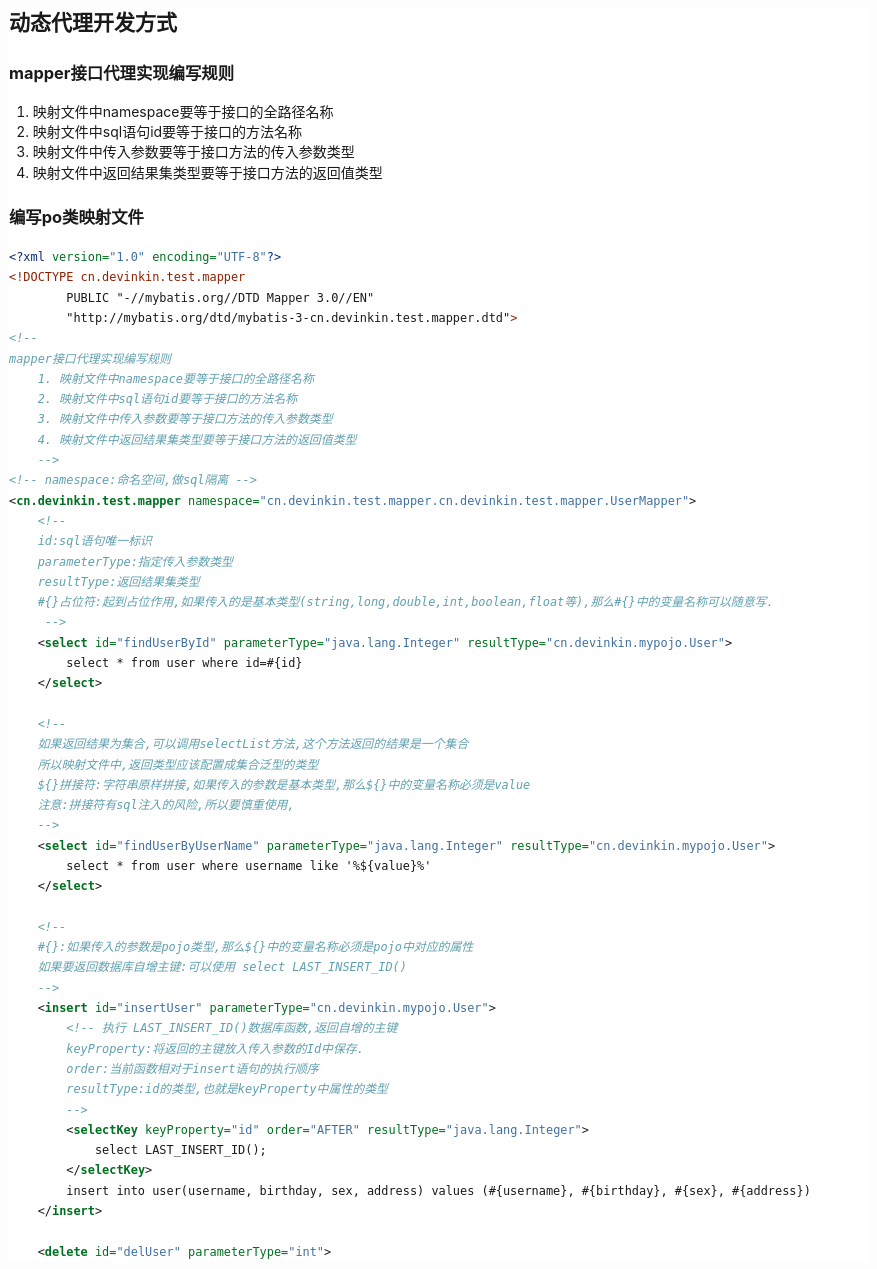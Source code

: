 ## 动态代理开发方式
### mapper接口代理实现编写规则
1. 映射文件中namespace要等于接口的全路径名称
2. 映射文件中sql语句id要等于接口的方法名称
3. 映射文件中传入参数要等于接口方法的传入参数类型
4. 映射文件中返回结果集类型要等于接口方法的返回值类型

### 编写po类映射文件
```xml
<?xml version="1.0" encoding="UTF-8"?>
<!DOCTYPE cn.devinkin.test.mapper
        PUBLIC "-//mybatis.org//DTD Mapper 3.0//EN"
        "http://mybatis.org/dtd/mybatis-3-cn.devinkin.test.mapper.dtd">
<!--
mapper接口代理实现编写规则
    1. 映射文件中namespace要等于接口的全路径名称
    2. 映射文件中sql语句id要等于接口的方法名称
    3. 映射文件中传入参数要等于接口方法的传入参数类型
    4. 映射文件中返回结果集类型要等于接口方法的返回值类型
    -->
<!-- namespace:命名空间,做sql隔离 -->
<cn.devinkin.test.mapper namespace="cn.devinkin.test.mapper.cn.devinkin.test.mapper.UserMapper">
    <!--
    id:sql语句唯一标识
    parameterType:指定传入参数类型
    resultType:返回结果集类型
    #{}占位符:起到占位作用,如果传入的是基本类型(string,long,double,int,boolean,float等),那么#{}中的变量名称可以随意写.
     -->
    <select id="findUserById" parameterType="java.lang.Integer" resultType="cn.devinkin.mypojo.User">
		select * from user where id=#{id}
	</select>

    <!--
    如果返回结果为集合,可以调用selectList方法,这个方法返回的结果是一个集合
    所以映射文件中,返回类型应该配置成集合泛型的类型
    ${}拼接符:字符串原样拼接,如果传入的参数是基本类型,那么${}中的变量名称必须是value
    注意:拼接符有sql注入的风险,所以要慎重使用,
    -->
    <select id="findUserByUserName" parameterType="java.lang.Integer" resultType="cn.devinkin.mypojo.User">
		select * from user where username like '%${value}%'
	</select>

    <!--
    #{}:如果传入的参数是pojo类型,那么${}中的变量名称必须是pojo中对应的属性
    如果要返回数据库自增主键:可以使用 select LAST_INSERT_ID()
    -->
    <insert id="insertUser" parameterType="cn.devinkin.mypojo.User">
        <!-- 执行 LAST_INSERT_ID()数据库函数,返回自增的主键
        keyProperty:将返回的主键放入传入参数的Id中保存.
        order:当前函数相对于insert语句的执行顺序
        resultType:id的类型,也就是keyProperty中属性的类型
        -->
        <selectKey keyProperty="id" order="AFTER" resultType="java.lang.Integer">
            select LAST_INSERT_ID();
        </selectKey>
        insert into user(username, birthday, sex, address) values (#{username}, #{birthday}, #{sex}, #{address})
    </insert>

    <delete id="delUser" parameterType="int">
```